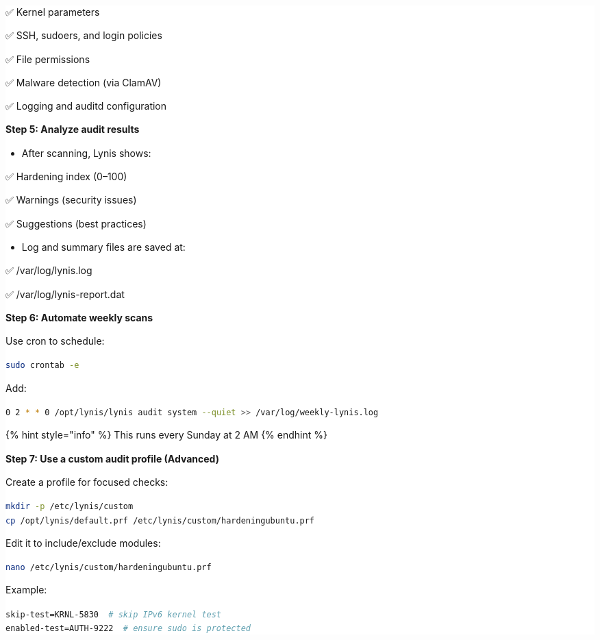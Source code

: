 ✅ Kernel parameters

✅ SSH, sudoers, and login policies

✅ File permissions

✅ Malware detection (via ClamAV)

✅ Logging and auditd configuration

**Step 5: Analyze audit results**

* After scanning, Lynis shows:

✅ Hardening index (0–100)

✅ Warnings (security issues)

✅ Suggestions (best practices)

* Log and summary files are saved at:

✅ /var/log/lynis.log

✅ /var/log/lynis-report.dat

**Step 6: Automate weekly scans**

&#x20;Use cron to schedule:

```bash
sudo crontab -e
```

Add:

```bash
0 2 * * 0 /opt/lynis/lynis audit system --quiet >> /var/log/weekly-lynis.log
```

{% hint style="info" %}
This runs every Sunday at 2 AM
{% endhint %}

**Step 7: Use a custom audit profile (Advanced)**

Create a profile for focused checks:

```bash
mkdir -p /etc/lynis/custom
cp /opt/lynis/default.prf /etc/lynis/custom/hardeningubuntu.prf
```

Edit it to include/exclude modules:

```bash
nano /etc/lynis/custom/hardeningubuntu.prf
```

Example:

```bash
skip-test=KRNL-5830  # skip IPv6 kernel test
enabled-test=AUTH-9222  # ensure sudo is protected
```
